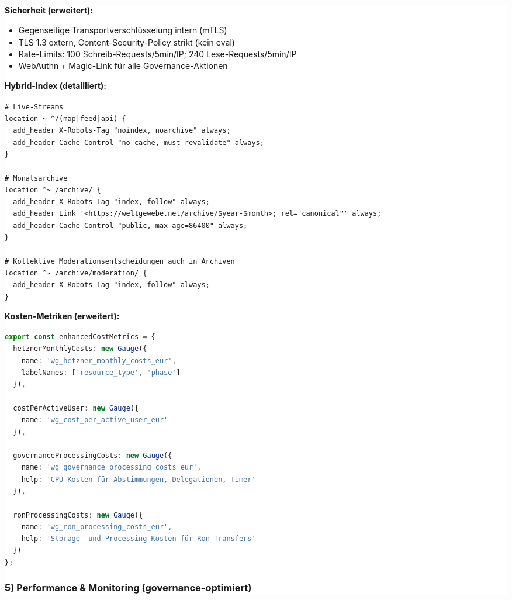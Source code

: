 **Sicherheit (erweitert):**
- Gegenseitige Transportverschlüsselung intern (mTLS)
- TLS 1.3 extern, Content-Security-Policy strikt (kein eval)
- Rate-Limits: 100 Schreib-Requests/5min/IP; 240 Lese-Requests/5min/IP
- WebAuthn + Magic-Link für alle Governance-Aktionen

**Hybrid-Index (detailliert):**
```nginx
# Live-Streams
location ~ ^/(map|feed|api) {
  add_header X-Robots-Tag "noindex, noarchive" always;
  add_header Cache-Control "no-cache, must-revalidate" always;
}

# Monatsarchive
location ^~ /archive/ {
  add_header X-Robots-Tag "index, follow" always;
  add_header Link '<https://weltgewebe.net/archive/$year-$month>; rel="canonical"' always;
  add_header Cache-Control "public, max-age=86400" always;
}

# Kollektive Moderationsentscheidungen auch in Archiven
location ^~ /archive/moderation/ {
  add_header X-Robots-Tag "index, follow" always;
}
```

**Kosten-Metriken (erweitert):**
```typescript
export const enhancedCostMetrics = {
  hetznerMonthlyCosts: new Gauge({
    name: 'wg_hetzner_monthly_costs_eur',
    labelNames: ['resource_type', 'phase']
  }),
  
  costPerActiveUser: new Gauge({
    name: 'wg_cost_per_active_user_eur'
  }),
  
  governanceProcessingCosts: new Gauge({
    name: 'wg_governance_processing_costs_eur',
    help: 'CPU-Kosten für Abstimmungen, Delegationen, Timer'
  }),
  
  ronProcessingCosts: new Gauge({
    name: 'wg_ron_processing_costs_eur', 
    help: 'Storage- und Processing-Kosten für Ron-Transfers'
  })
};
```

### 5) Performance & Monitoring (governance-optimiert)
